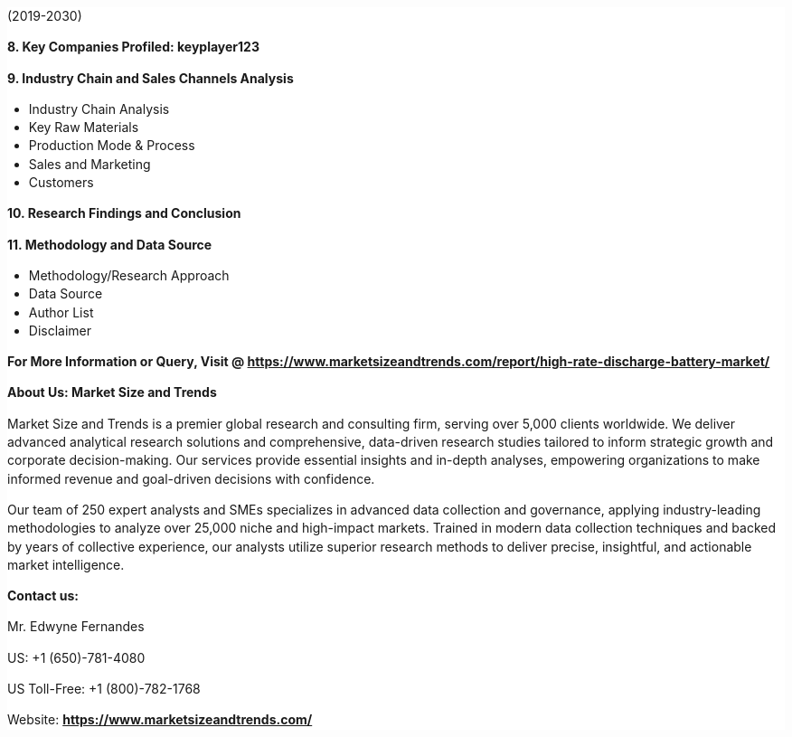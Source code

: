 (2019-2030)</li></ul><p><strong>8. Key Companies Profiled: keyplayer123</strong></p><p><strong>9. Industry Chain and Sales Channels Analysis</strong></p><ul><li>Industry Chain Analysis</li><li>Key Raw Materials</li><li>Production Mode &amp; Process</li><li>Sales and Marketing</li><li>Customers</li></ul><p><strong>10. Research Findings and Conclusion</strong></p><p><strong>11. Methodology and Data Source</strong></p><ul><li>Methodology/Research Approach</li><li>Data Source</li><li>Author List</li><li>Disclaimer</li></ul></p><p><strong>For More Information or Query, Visit @ <a href="https://www.marketsizeandtrends.com/report/high-rate-discharge-battery-market/">https://www.marketsizeandtrends.com/report/high-rate-discharge-battery-market/</a></strong></p><p><strong>About Us: Market Size and Trends</strong></p><p>Market Size and Trends is a premier global research and consulting firm, serving over 5,000 clients worldwide. We deliver advanced analytical research solutions and comprehensive, data-driven research studies tailored to inform strategic growth and corporate decision-making. Our services provide essential insights and in-depth analyses, empowering organizations to make informed revenue and goal-driven decisions with confidence.</p><p>Our team of 250 expert analysts and SMEs specializes in advanced data collection and governance, applying industry-leading methodologies to analyze over 25,000 niche and high-impact markets. Trained in modern data collection techniques and backed by years of collective experience, our analysts utilize superior research methods to deliver precise, insightful, and actionable market intelligence.</p><p><strong>Contact us:</strong></p><p>Mr. Edwyne Fernandes</p><p>US: +1 (650)-781-4080</p><p>US Toll-Free: +1 (800)-782-1768</p><p>Website: <strong><a href="https://www.marketsizeandtrends.com/">https://www.marketsizeandtrends.com/</a></strong></p>
